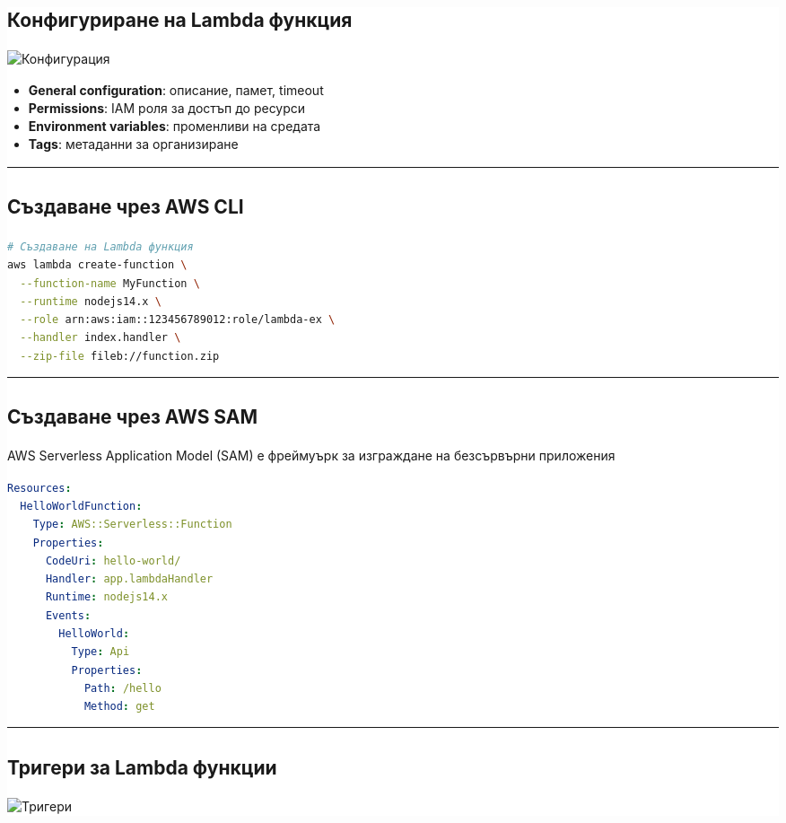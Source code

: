 
## Конфигуриране на Lambda функция

![Конфигурация](https://i.imgur.com/5XZtVnL.png)

- **General configuration**: описание, памет, timeout
- **Permissions**: IAM роля за достъп до ресурси
- **Environment variables**: променливи на средата
- **Tags**: метаданни за организиране

---

## Създаване чрез AWS CLI

```bash
# Създаване на Lambda функция
aws lambda create-function \
  --function-name MyFunction \
  --runtime nodejs14.x \
  --role arn:aws:iam::123456789012:role/lambda-ex \
  --handler index.handler \
  --zip-file fileb://function.zip
```

---

## Създаване чрез AWS SAM

AWS Serverless Application Model (SAM) е фреймуърк за изграждане на безсървърни приложения

```yaml
Resources:
  HelloWorldFunction:
    Type: AWS::Serverless::Function
    Properties:
      CodeUri: hello-world/
      Handler: app.lambdaHandler
      Runtime: nodejs14.x
      Events:
        HelloWorld:
          Type: Api
          Properties:
            Path: /hello
            Method: get
```

---

## Тригери за Lambda функции

![Тригери](https://i.imgur.com/6XZtVnL.png)
